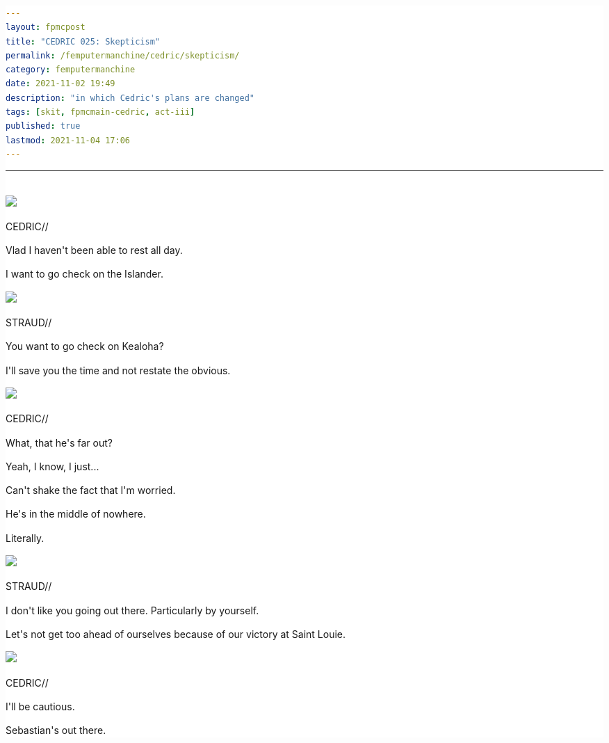 ```yaml
---
layout: fpmcpost
title: "CEDRIC 025: Skepticism"
permalink: /femputermanchine/cedric/skepticism/
category: femputermanchine
date: 2021-11-02 19:49
description: "in which Cedric's plans are changed"
tags: [skit, fpmcmain-cedric, act-iii]
published: true
lastmod: 2021-11-04 17:06
---
```

[//]: # ( 11/02/21  -added)
[//]: # ( 11/04/21  -title added)

*****
<br>
<div class="chat-box">
<img src="{{ site.url }}/assets/tb/cedric-emptyhouse.jpg" class="chat-portrait" />
<p class="ppl-sez">CEDRIC//</p>
<p class="ppl-sez">Vlad I haven't been able to rest all day.</p>
<p class="ppl-sez">I want to go check on the Islander.</p>
</div>

<div class="chat-box">
<img src="{{ site.url }}/assets/tb/straud-collision.jpg" class="chat-portrait" />
<p class="ppl-sez">STRAUD//</p>
<p class="ppl-sez">You want to go check on Kealoha?</p>
<p class="ppl-sez">I'll save you the time and not restate the obvious.</p>
</div>

<div class="chat-box">
<img src="{{ site.url }}/assets/tb/cedric1.jpg" class="chat-portrait" />
<p class="ppl-sez">CEDRIC//</p>
<p class="ppl-sez">What, that he's far out?</p>
<p class="ppl-sez">Yeah, I know, I just...</p>
<p class="ppl-sez">Can't shake the fact that I'm worried.</p>
<p class="ppl-sez">He's in the middle of nowhere.</p>
<p class="ppl-sez">Literally.</p>
</div>

<div class="chat-box">
<img src="{{ site.url }}/assets/tb/straud.jpg" class="chat-portrait" />
<p class="ppl-sez">STRAUD//</p>
<p class="ppl-sez">I don't like you going out there. Particularly by yourself.</p>
<p class="ppl-sez">Let's not get too ahead of ourselves because of our victory at Saint Louie.</p>
</div>

<div class="chat-box">
<img src="{{ site.url }}/assets/tb/cedric1.jpg" class="chat-portrait" />
<p class="ppl-sez">CEDRIC//</p>
<p class="ppl-sez">I'll be cautious.</p>
<p class="ppl-sez">Sebastian's out there.</p>
</div>
